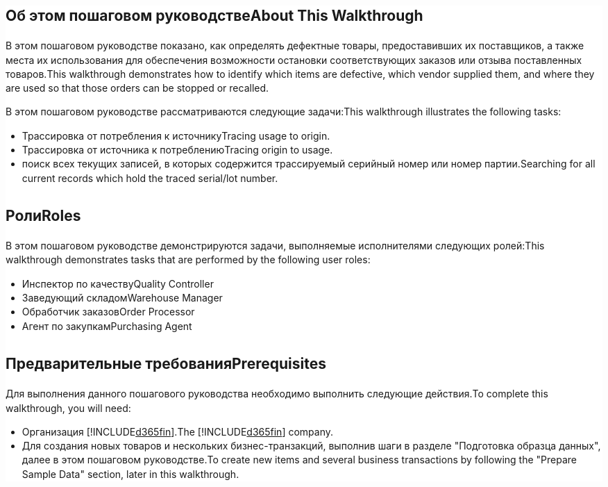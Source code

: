 ## <a name="about-this-walkthrough"></a><span data-ttu-id="c5abf-112">Об этом пошаговом руководстве</span><span class="sxs-lookup"><span data-stu-id="c5abf-112">About This Walkthrough</span></span>  
<span data-ttu-id="c5abf-113">В этом пошаговом руководстве показано, как определять дефектные товары, предоставивших их поставщиков, а также места их использования для обеспечения возможности остановки соответствующих заказов или отзыва поставленных товаров.</span><span class="sxs-lookup"><span data-stu-id="c5abf-113">This walkthrough demonstrates how to identify which items are defective, which vendor supplied them, and where they are used so that those orders can be stopped or recalled.</span></span>  

<span data-ttu-id="c5abf-114">В этом пошаговом руководстве рассматриваются следующие задачи:</span><span class="sxs-lookup"><span data-stu-id="c5abf-114">This walkthrough illustrates the following tasks:</span></span>  

-   <span data-ttu-id="c5abf-115">Трассировка от потребления к источнику</span><span class="sxs-lookup"><span data-stu-id="c5abf-115">Tracing usage to origin.</span></span>  
-   <span data-ttu-id="c5abf-116">Трассировка от источника к потреблению</span><span class="sxs-lookup"><span data-stu-id="c5abf-116">Tracing origin to usage.</span></span>  
-   <span data-ttu-id="c5abf-117">поиск всех текущих записей, в которых содержится трассируемый серийный номер или номер партии.</span><span class="sxs-lookup"><span data-stu-id="c5abf-117">Searching for all current records which hold the traced serial/lot number.</span></span>  

## <a name="roles"></a><span data-ttu-id="c5abf-118">Роли</span><span class="sxs-lookup"><span data-stu-id="c5abf-118">Roles</span></span>  
<span data-ttu-id="c5abf-119">В этом пошаговом руководстве демонстрируются задачи, выполняемые исполнителями следующих ролей:</span><span class="sxs-lookup"><span data-stu-id="c5abf-119">This walkthrough demonstrates tasks that are performed by the following user roles:</span></span>  

-   <span data-ttu-id="c5abf-120">Инспектор по качеству</span><span class="sxs-lookup"><span data-stu-id="c5abf-120">Quality Controller</span></span>  
-   <span data-ttu-id="c5abf-121">Заведующий складом</span><span class="sxs-lookup"><span data-stu-id="c5abf-121">Warehouse Manager</span></span>  
-   <span data-ttu-id="c5abf-122">Обработчик заказов</span><span class="sxs-lookup"><span data-stu-id="c5abf-122">Order Processor</span></span>  
-   <span data-ttu-id="c5abf-123">Агент по закупкам</span><span class="sxs-lookup"><span data-stu-id="c5abf-123">Purchasing Agent</span></span>  

## <a name="prerequisites"></a><span data-ttu-id="c5abf-124">Предварительные требования</span><span class="sxs-lookup"><span data-stu-id="c5abf-124">Prerequisites</span></span>  
<span data-ttu-id="c5abf-125">Для выполнения данного пошагового руководства необходимо выполнить следующие действия.</span><span class="sxs-lookup"><span data-stu-id="c5abf-125">To complete this walkthrough, you will need:</span></span>  

-   <span data-ttu-id="c5abf-126">Организация [!INCLUDE[d365fin](includes/d365fin_md.md)].</span><span class="sxs-lookup"><span data-stu-id="c5abf-126">The [!INCLUDE[d365fin](includes/d365fin_md.md)] company.</span></span>  
-   <span data-ttu-id="c5abf-127">Для создания новых товаров и нескольких бизнес-транзакций, выполнив шаги в разделе "Подготовка образца данных", далее в этом пошаговом руководстве.</span><span class="sxs-lookup"><span data-stu-id="c5abf-127">To create new items and several business transactions by following the "Prepare Sample Data" section, later in this walkthrough.</span></span>  
